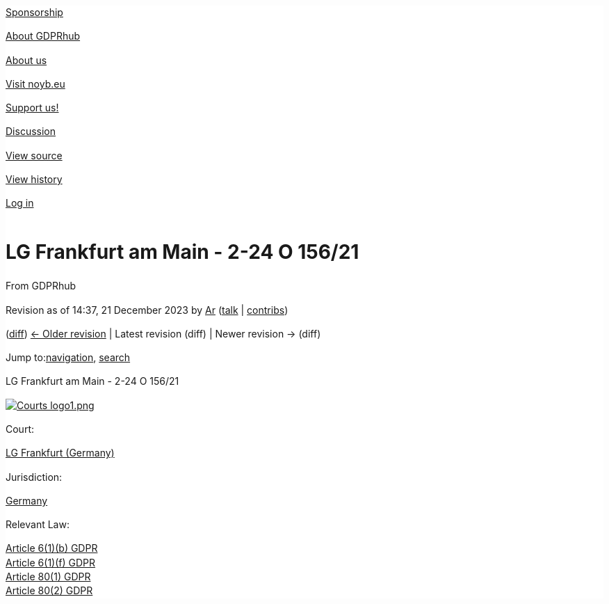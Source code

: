 [Sponsorship](/index.php?title=GDPRhub_Sponsorship)

[About GDPRhub](#)

[About us](/index.php?title=About_GDPRhub)

[Visit noyb.eu](https://www.noyb.eu)

[Support us!](https://www.noyb.eu/support)

[](# "Page tools")

[Discussion](/index.php?title=Talk:LG_Frankfurt_am_Main_-_2-24_O_156/21&action=edit&redlink=1 "Discussion about the content page (page does not exist) [t]")

[View source](/index.php?title=LG_Frankfurt_am_Main_-_2-24_O_156/21&action=edit "This page is protected.
You can view its source [e]")

[View history](/index.php?title=LG_Frankfurt_am_Main_-_2-24_O_156/21&action=history "Past revisions of this page [h]")

[](# "You are not logged in.")

[Log in](/index.php?title=Special:UserLogin&returnto=LG+Frankfurt+am+Main+-+2-24+O+156%2F21&returntoquery=oldid%3D38870 "You are encouraged to log in; however, it is not mandatory [o]")

# LG Frankfurt am Main - 2-24 O 156/21

From GDPRhub

Revision as of 14:37, 21 December 2023 by [Ar](/index.php?title=User:Ar&action=edit&redlink=1 "User:Ar (page does not exist)") ([talk](/index.php?title=User_talk:Ar&action=edit&redlink=1 "User talk:Ar (page does not exist)") | [contribs](/index.php?title=Special:Contributions/Ar "Special:Contributions/Ar"))

([diff](/index.php?title=LG_Frankfurt_am_Main_-_2-24_O_156/21&diff=prev&oldid=38870 "LG Frankfurt am Main - 2-24 O 156/21")) [← Older revision](/index.php?title=LG_Frankfurt_am_Main_-_2-24_O_156/21&direction=prev&oldid=38870 "LG Frankfurt am Main - 2-24 O 156/21") | Latest revision (diff) | Newer revision → (diff)

Jump to:[navigation](#mw-navigation), [search](#p-search)

LG Frankfurt am Main - 2-24 O 156/21

[![Courts logo1.png](/images/thumb/4/4c/Courts_logo1.png/250px-Courts_logo1.png)](/index.php?title=File:Courts_logo1.png)

Court:

[LG Frankfurt (Germany)](/index.php?title=Category:LG_Frankfurt_\(Germany\) "Category:LG Frankfurt (Germany)")

Jurisdiction:

[Germany](/index.php?title=Category:Germany "Category:Germany")

Relevant Law:

[Article 6(1)(b) GDPR](/index.php?title=Article_6_GDPR#1b "Article 6 GDPR")  
[Article 6(1)(f) GDPR](/index.php?title=Article_6_GDPR#1f "Article 6 GDPR")  
[Article 80(1) GDPR](/index.php?title=Article_80_GDPR#1 "Article 80 GDPR")  
[Article 80(2) GDPR](/index.php?title=Article_80_GDPR#2 "Article 80 GDPR")
